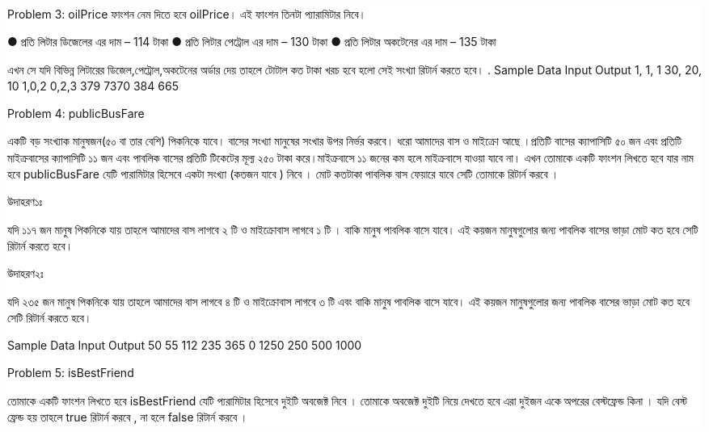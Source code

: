 Problem 3:  oilPrice
ফাংশন নেম দিতে হবে oilPrice। এই ফাংশন তিনটা প্যারামিটার নিবে। 


●	প্রতি লিটার ডিজেলের এর দাম – 114 টাকা
●	প্রতি লিটার পেট্রোল এর দাম – 130 টাকা 
●	প্রতি লিটার অকটেনের এর দাম – 135 টাকা 

এখন সে যদি বিভিন্ন লিটারের ডিজেল,পেট্রোল,অকটেনের  অর্ডার দেয় তাহলে টোটাল কত টাকা খরচ হবে  হলো সেই সংখ্যা রিটার্ন করতে হবে। 
.
Sample Data
Input	Output
1, 1, 1
30, 20, 10
1,0,2
0,2,3	379
7370
384
665


Problem 4:  publicBusFare

একটি বড় সংখ্যাক মানুষজন(৫০ বা তার বেশি) পিকনিকে যাবে। বাসের সংখ্যা মানুষের সংখার উপর নির্ভর করবে। ধরো  আমাদের বাস ও মাইক্রো আছে ।প্রতিটি  বাসের ক্যাপাসিটি ৫০ জন এবং প্রতিটি মাইক্রবাসের ক্যাপাসিটি ১১ জন এবং পাবলিক বাসের প্রতিটি টিকেটের মূল্য ২৫০ টাকা করে।মাইক্রবাসে ১১ জনের কম হলে মাইক্রবাসে যাওয়া যাবে না।  এখন তোমাকে একটি ফাংশন লিখতে হবে যার নাম হবে publicBusFare যেটি প্যরামিটার হিসেবে  একটা সংখ্যা (কতজন যাবে )   নিবে । মোট কতটাকা পাবলিক বাস ফেয়ারে যাবে সেটি তোমাকে রিটার্ন করবে । 

উদাহরণ১ঃ

 যদি ১১৭ জন মানুষ পিকনিকে  যায় তাহলে আমাদের বাস লাগবে ২ টি ও মাইক্রোবাস লাগবে ১ টি । বাকি মানুষ পাবলিক বাসে যাবে। এই কয়জন মানুষগুলোর জন্য পাবলিক বাসের ভাড়া মোট কত হবে সেটি রিটার্ন করতে হবে।

উদাহরণ২ঃ

 যদি ২৩৫ জন মানুষ পিকনিকে  যায় তাহলে আমাদের বাস লাগবে ৪ টি ও মাইক্রোবাস লাগবে ৩ টি এবং বাকি মানুষ পাবলিক বাসে যাবে। এই কয়জন মানুষগুলোর জন্য পাবলিক বাসের ভাড়া মোট কত হবে সেটি রিটার্ন করতে হবে।



Sample Data
Input	Output
50
55
112
235
365	0
1250
250
500
1000



Problem 5:  isBestFriend

তোমাকে একটি ফাংশন লিখতে হবে isBestFriend যেটি  প্যরামিটার হিসেবে দুইটি অবজেক্ট নিবে । তোমাকে অবজেক্ট দুইটি নিয়ে দেখতে হবে এরা দুইজন একে অপরের বেস্টফ্রেন্ড কিনা । যদি  বেস্ট ফ্রেন্ড হয় তাহলে true রিটার্ন করবে , না হলে false রিটার্ন করবে ।
